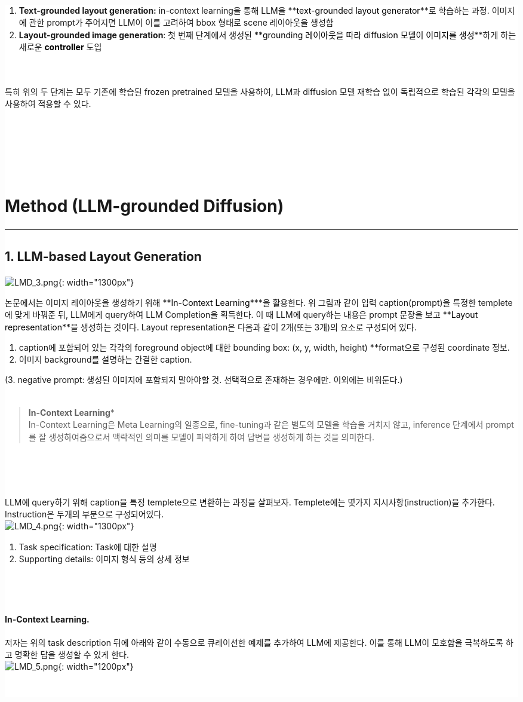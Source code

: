 1. **Text-grounded layout generation:** in-context learning을 통해 LLM을 **<mark style='background-color: var(--hl-green)'><span style='color: var(--text-color)'>text-grounded layout generator</span></mark>**로 학습하는 과정. 이미지에 관한 prompt가 주어지면 LLM이 이를 고려하여 bbox 형태로 scene 레이아웃을 생성함
2. **Layout-grounded image generation**: 첫 번째 단계에서 생성된 **<mark style='background-color: var(--hl-yellow)'><span style='color: var(--text-color)'>grounding 레이아웃을 따라 diffusion 모델이 이미지를 생성</span></mark>**하게 하는 새로운 **<mark style='background-color: var(--hl-green)'><span style='color: var(--text-color)'>controller</span></mark>** 도입
<br/><br/><br/>

특히 위의 두 단계는 모두 기존에 학습된 frozen pretrained 모델을 사용하여, LLM과 diffusion 모델 재학습 없이 독립적으로 학습된 각각의 모델을 사용하여 적용할 수 있다. 
<br/><br/><br/><br/><br/><br/>

# Method (LLM-grounded Diffusion)

---

## 1. LLM-based Layout Generation

![LMD_3.png](https://github.com/cotes2020/jekyll-theme-chirpy/assets/34572874/008d9884-b62c-4eaf-9839-e9365ada9e5f){: width="1300px"}

논문에서는 이미지 레이아웃을 생성하기 위해 **<mark style='background-color: var(--hl-yellow)'><span style='color: var(--text-color)'>In-Context Learning</span></mark>***을 활용한다. 위 그림과 같이 입력 caption(prompt)을 특정한 templete에 맞게 바꿔준 뒤, LLM에게 query하여 LLM Completion을 획득한다. 이 때 LLM에 query하는 내용은 prompt 문장을 보고 **<mark style='background-color: var(--hl-green)'><span style='color: var(--text-color)'>Layout representation</span></mark>**을 생성하는 것이다. Layout representation은 다음과 같이 2개(또는 3개)의 요소로 구성되어 있다. 

1. caption에 포함되어 있는 각각의 foreground object에 대한 bounding box: (x, y, width, height) **format으로 구성된 coordinate 정보.
2. 이미지 background를 설명하는 간결한 caption.

(3. negative prompt: 생성된 이미지에 포함되지 말아야할 것. 선택적으로 존재하는 경우에만. 이외에는 비워둔다.)
<br/><br/>

> **In-Context Learning*** <br/>
> In-Context Learning은 Meta Learning의 일종으로, fine-tuning과 같은 별도의 모델을 학습을 거치지 않고, inference 단계에서 prompt를 잘 생성하여줌으로서 맥락적인 의미를 모델이 파악하게 하여 답변을 생성하게 하는 것을 의미한다.
> 

<br/><br/><br/>

LLM에 query하기 위해 caption을 특정 templete으로 변환하는 과정을 살펴보자. Templete에는 몇가지 지시사항(instruction)을 추가한다. Instruction은 두개의 부분으로 구성되어있다.<br/>
![LMD_4.png](https://github.com/cotes2020/jekyll-theme-chirpy/assets/34572874/0068a4e4-4bc0-44c9-9611-aa751a0cd700){: width="1300px"}<br/>
1. Task specification: Task에 대한 설명
2. Supporting details: 이미지 형식 등의 상세 정보
<br/><br/><br/><br/>

#### In-Context Learning.

저자는 위의 task description 뒤에 아래와 같이 수동으로 큐레이션한 예제를 추가하여 LLM에 제공한다. 이를 통해 LLM이 모호함을 극복하도록 하고 명확한 답을 생성할 수 있게 한다.<br/>
![LMD_5.png](https://github.com/cotes2020/jekyll-theme-chirpy/assets/34572874/b96cda2d-541f-49b2-9ce4-e2daff83d9e8){: width="1200px"}
<br/><br/><br/>
